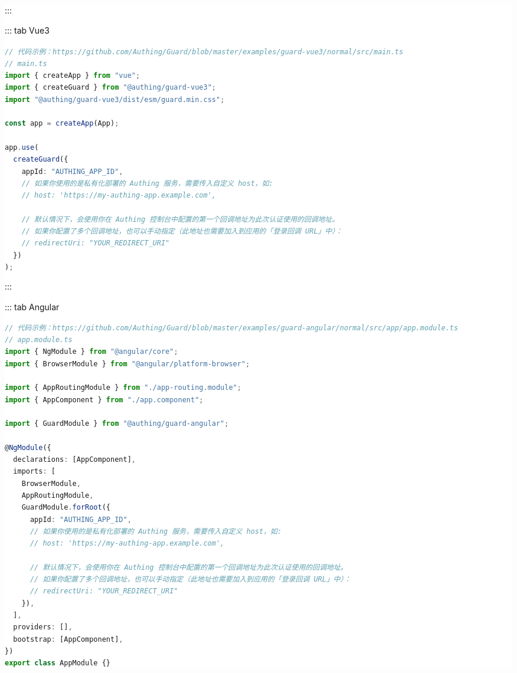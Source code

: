 ```javascript
```

:::

::: tab Vue3

```typescript
// 代码示例：https://github.com/Authing/Guard/blob/master/examples/guard-vue3/normal/src/main.ts
// main.ts
import { createApp } from "vue";
import { createGuard } from "@authing/guard-vue3";
import "@authing/guard-vue3/dist/esm/guard.min.css";

const app = createApp(App);

app.use(
  createGuard({
    appId: "AUTHING_APP_ID",
    // 如果你使用的是私有化部署的 Authing 服务，需要传入自定义 host，如:
    // host: 'https://my-authing-app.example.com',

    // 默认情况下，会使用你在 Authing 控制台中配置的第一个回调地址为此次认证使用的回调地址。
    // 如果你配置了多个回调地址，也可以手动指定（此地址也需要加入到应用的「登录回调 URL」中）：
    // redirectUri: "YOUR_REDIRECT_URI"
  })
);
```

:::

::: tab Angular

```typescript
// 代码示例：https://github.com/Authing/Guard/blob/master/examples/guard-angular/normal/src/app/app.module.ts
// app.module.ts
import { NgModule } from "@angular/core";
import { BrowserModule } from "@angular/platform-browser";

import { AppRoutingModule } from "./app-routing.module";
import { AppComponent } from "./app.component";

import { GuardModule } from "@authing/guard-angular";

@NgModule({
  declarations: [AppComponent],
  imports: [
    BrowserModule,
    AppRoutingModule,
    GuardModule.forRoot({
      appId: "AUTHING_APP_ID",
      // 如果你使用的是私有化部署的 Authing 服务，需要传入自定义 host，如:
      // host: 'https://my-authing-app.example.com',

      // 默认情况下，会使用你在 Authing 控制台中配置的第一个回调地址为此次认证使用的回调地址。
      // 如果你配置了多个回调地址，也可以手动指定（此地址也需要加入到应用的「登录回调 URL」中）：
      // redirectUri: "YOUR_REDIRECT_URI"
    }),
  ],
  providers: [],
  bootstrap: [AppComponent],
})
export class AppModule {}
```
